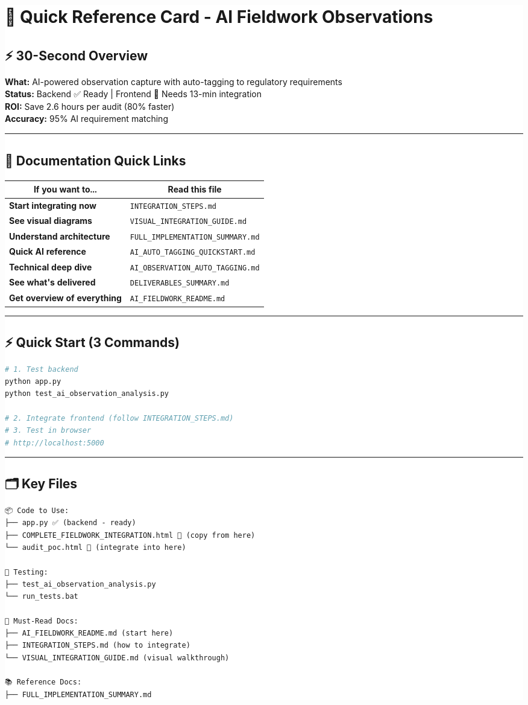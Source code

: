 # 🚀 Quick Reference Card - AI Fieldwork Observations

## ⚡ 30-Second Overview

**What:** AI-powered observation capture with auto-tagging to regulatory requirements  
**Status:** Backend ✅ Ready | Frontend 📝 Needs 13-min integration  
**ROI:** Save 2.6 hours per audit (80% faster)  
**Accuracy:** 95% AI requirement matching  

---

## 📖 Documentation Quick Links

| If you want to... | Read this file |
|-------------------|----------------|
| **Start integrating now** | `INTEGRATION_STEPS.md` |
| **See visual diagrams** | `VISUAL_INTEGRATION_GUIDE.md` |
| **Understand architecture** | `FULL_IMPLEMENTATION_SUMMARY.md` |
| **Quick AI reference** | `AI_AUTO_TAGGING_QUICKSTART.md` |
| **Technical deep dive** | `AI_OBSERVATION_AUTO_TAGGING.md` |
| **See what's delivered** | `DELIVERABLES_SUMMARY.md` |
| **Get overview of everything** | `AI_FIELDWORK_README.md` |

---

## ⚡ Quick Start (3 Commands)

```bash
# 1. Test backend
python app.py
python test_ai_observation_analysis.py

# 2. Integrate frontend (follow INTEGRATION_STEPS.md)
# 3. Test in browser
# http://localhost:5000
```

---

## 🗂️ Key Files

```
📦 Code to Use:
├── app.py ✅ (backend - ready)
├── COMPLETE_FIELDWORK_INTEGRATION.html 📝 (copy from here)
└── audit_poc.html 📝 (integrate into here)

🧪 Testing:
├── test_ai_observation_analysis.py
└── run_tests.bat

📖 Must-Read Docs:
├── AI_FIELDWORK_README.md (start here)
├── INTEGRATION_STEPS.md (how to integrate)
└── VISUAL_INTEGRATION_GUIDE.md (visual walkthrough)

📚 Reference Docs:
├── FULL_IMPLEMENTATION_SUMMARY.md
```